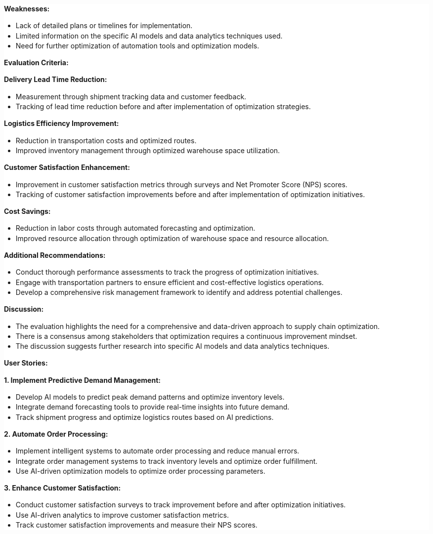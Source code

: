 **Weaknesses:**

- Lack of detailed plans or timelines for implementation.
- Limited information on the specific AI models and data analytics techniques used.
- Need for further optimization of automation tools and optimization models.

**Evaluation Criteria:**

**Delivery Lead Time Reduction:**

- Measurement through shipment tracking data and customer feedback.
- Tracking of lead time reduction before and after implementation of optimization strategies.

**Logistics Efficiency Improvement:**

- Reduction in transportation costs and optimized routes.
- Improved inventory management through optimized warehouse space utilization.

**Customer Satisfaction Enhancement:**

- Improvement in customer satisfaction metrics through surveys and Net Promoter Score (NPS) scores.
- Tracking of customer satisfaction improvements before and after implementation of optimization initiatives.

**Cost Savings:**

- Reduction in labor costs through automated forecasting and optimization.
- Improved resource allocation through optimization of warehouse space and resource allocation.

**Additional Recommendations:**

- Conduct thorough performance assessments to track the progress of optimization initiatives.
- Engage with transportation partners to ensure efficient and cost-effective logistics operations.
- Develop a comprehensive risk management framework to identify and address potential challenges.

**Discussion:**

- The evaluation highlights the need for a comprehensive and data-driven approach to supply chain optimization.
- There is a consensus among stakeholders that optimization requires a continuous improvement mindset.
- The discussion suggests further research into specific AI models and data analytics techniques.

**User Stories:**

**1. Implement Predictive Demand Management:**

- Develop AI models to predict peak demand patterns and optimize inventory levels.
- Integrate demand forecasting tools to provide real-time insights into future demand.
- Track shipment progress and optimize logistics routes based on AI predictions.

**2. Automate Order Processing:**

- Implement intelligent systems to automate order processing and reduce manual errors.
- Integrate order management systems to track inventory levels and optimize order fulfillment.
- Use AI-driven optimization models to optimize order processing parameters.

**3. Enhance Customer Satisfaction:**

- Conduct customer satisfaction surveys to track improvement before and after optimization initiatives.
- Use AI-driven analytics to improve customer satisfaction metrics.
- Track customer satisfaction improvements and measure their NPS scores.
